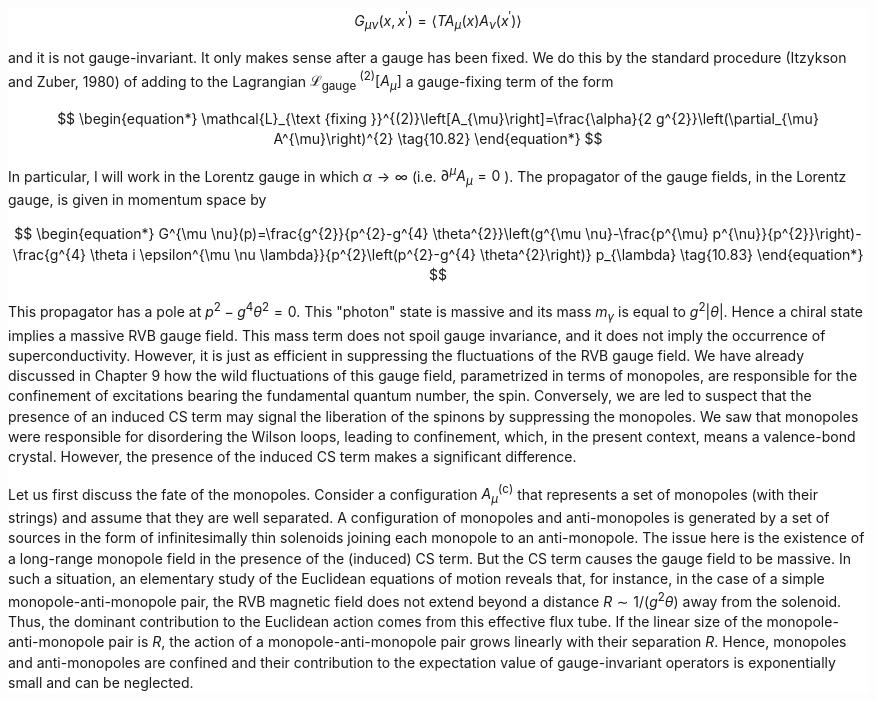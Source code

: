 $$
\begin{equation*}
G_{\mu \nu}\left(x, x^{\prime}\right)=\left\langle T A_{\mu}(x) A_{\nu}\left(x^{\prime}\right)\right\rangle \tag{10.81}
\end{equation*}
$$

and it is not gauge-invariant. It only makes sense after a gauge has been fixed. We do this by the standard procedure (Itzykson and Zuber, 1980) of adding to the Lagrangian $\mathcal{L}_{\text {gauge }}^{(2)}\left[A_{\mu}\right]$ a gauge-fixing term of the form

$$
\begin{equation*}
\mathcal{L}_{\text {fixing }}^{(2)}\left[A_{\mu}\right]=\frac{\alpha}{2 g^{2}}\left(\partial_{\mu} A^{\mu}\right)^{2} \tag{10.82}
\end{equation*}
$$

In particular, I will work in the Lorentz gauge in which $\alpha \rightarrow \infty$ (i.e. $\partial^{\mu} A_{\mu}=0$ ). The propagator of the gauge fields, in the Lorentz gauge, is given in momentum space by

$$
\begin{equation*}
G^{\mu \nu}(p)=\frac{g^{2}}{p^{2}-g^{4} \theta^{2}}\left(g^{\mu \nu}-\frac{p^{\mu} p^{\nu}}{p^{2}}\right)-\frac{g^{4} \theta i \epsilon^{\mu \nu \lambda}}{p^{2}\left(p^{2}-g^{4} \theta^{2}\right)} p_{\lambda} \tag{10.83}
\end{equation*}
$$

This propagator has a pole at $p^{2}-g^{4} \theta^{2}=0$. This "photon" state is massive and its mass $m_{\gamma}$ is equal to $g^{2}|\theta|$. Hence a chiral state implies a massive RVB gauge field. This mass term does not spoil gauge invariance, and it does not imply the occurrence of superconductivity. However, it is just as efficient in suppressing the fluctuations of the RVB gauge field. We have already discussed in Chapter 9 how the wild fluctuations of this gauge field, parametrized in terms of monopoles, are responsible for the confinement of excitations bearing the fundamental quantum number, the spin. Conversely, we are led to suspect that the presence of an induced CS term may signal the liberation of the spinons by suppressing the monopoles. We saw that monopoles were responsible for disordering the Wilson loops, leading to confinement, which, in the present context, means a valence-bond crystal. However, the presence of the induced CS term makes a significant difference.

Let us first discuss the fate of the monopoles. Consider a configuration $A_{\mu}^{(\mathrm{c})}$ that represents a set of monopoles (with their strings) and assume that they are well separated. A configuration of monopoles and anti-monopoles is generated by a set of sources in the form of infinitesimally thin solenoids joining each monopole to an anti-monopole. The issue here is the existence of a long-range monopole field in the presence of the (induced) CS term. But the CS term causes the gauge field to be massive. In such a situation, an elementary study of the Euclidean equations of motion reveals that, for instance, in the case of a simple monopole-anti-monopole
pair, the RVB magnetic field does not extend beyond a distance $R \sim 1 /\left(g^{2} \theta\right)$ away from the solenoid. Thus, the dominant contribution to the Euclidean action comes from this effective flux tube. If the linear size of the monopole-anti-monopole pair is $R$, the action of a monopole-anti-monopole pair grows linearly with their separation $R$. Hence, monopoles and anti-monopoles are confined and their contribution to the expectation value of gauge-invariant operators is exponentially small and can be neglected.
